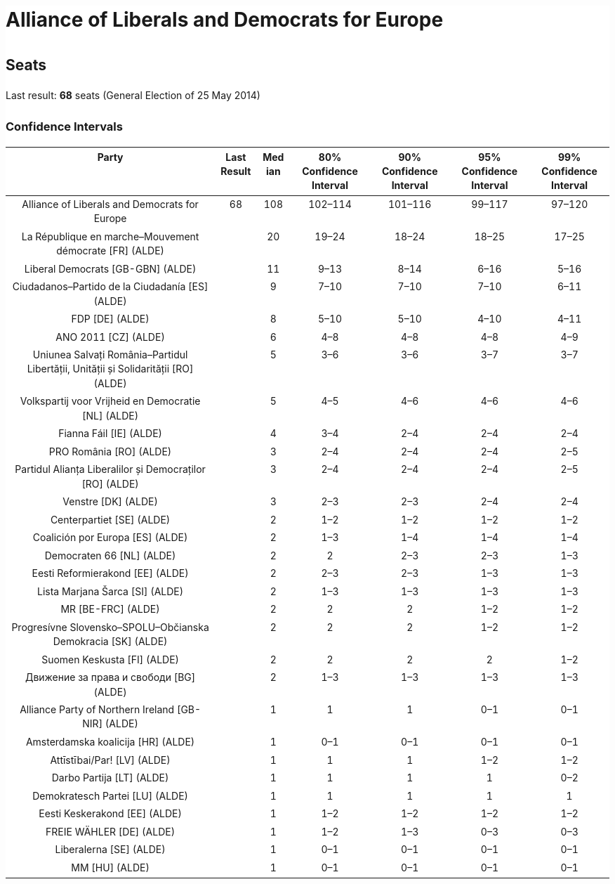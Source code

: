 # Alliance of Liberals and Democrats for Europe

## Seats

Last result: **68** seats (General Election of 25 May 2014)

### Confidence Intervals

| Party | Last Result | Median | 80% Confidence Interval | 90% Confidence Interval | 95% Confidence Interval | 99% Confidence Interval |
|:-----:|:-----------:|:------:|:-----------------------:|:-----------------------:|:-----------------------:|:-----------------------:|
| Alliance of Liberals and Democrats for Europe | 68 | 108 | 102–114 | 101–116 | 99–117 | 97–120 |
| La République en marche–Mouvement démocrate [FR] (ALDE) | | 20 | 19–24 | 18–24 | 18–25 | 17–25 |
| Liberal Democrats [GB-GBN] (ALDE) | | 11 | 9–13 | 8–14 | 6–16 | 5–16 |
| Ciudadanos–Partido de la Ciudadanía [ES] (ALDE) | | 9 | 7–10 | 7–10 | 7–10 | 6–11 |
| FDP [DE] (ALDE) | | 8 | 5–10 | 5–10 | 4–10 | 4–11 |
| ANO 2011 [CZ] (ALDE) | | 6 | 4–8 | 4–8 | 4–8 | 4–9 |
| Uniunea Salvați România–Partidul Libertății, Unității și Solidarității [RO] (ALDE) | | 5 | 3–6 | 3–6 | 3–7 | 3–7 |
| Volkspartij voor Vrijheid en Democratie [NL] (ALDE) | | 5 | 4–5 | 4–6 | 4–6 | 4–6 |
| Fianna Fáil [IE] (ALDE) | | 4 | 3–4 | 2–4 | 2–4 | 2–4 |
| PRO România [RO] (ALDE) | | 3 | 2–4 | 2–4 | 2–4 | 2–5 |
| Partidul Alianța Liberalilor și Democraților [RO] (ALDE) | | 3 | 2–4 | 2–4 | 2–4 | 2–5 |
| Venstre [DK] (ALDE) | | 3 | 2–3 | 2–3 | 2–4 | 2–4 |
| Centerpartiet [SE] (ALDE) | | 2 | 1–2 | 1–2 | 1–2 | 1–2 |
| Coalición por Europa [ES] (ALDE) | | 2 | 1–3 | 1–4 | 1–4 | 1–4 |
| Democraten 66 [NL] (ALDE) | | 2 | 2 | 2–3 | 2–3 | 1–3 |
| Eesti Reformierakond [EE] (ALDE) | | 2 | 2–3 | 2–3 | 1–3 | 1–3 |
| Lista Marjana Šarca [SI] (ALDE) | | 2 | 1–3 | 1–3 | 1–3 | 1–3 |
| MR [BE-FRC] (ALDE) | | 2 | 2 | 2 | 1–2 | 1–2 |
| Progresívne Slovensko–SPOLU–Občianska Demokracia [SK] (ALDE) | | 2 | 2 | 2 | 1–2 | 1–2 |
| Suomen Keskusta [FI] (ALDE) | | 2 | 2 | 2 | 2 | 1–2 |
| Движение за права и свободи [BG] (ALDE) | | 2 | 1–3 | 1–3 | 1–3 | 1–3 |
| Alliance Party of Northern Ireland [GB-NIR] (ALDE) | | 1 | 1 | 1 | 0–1 | 0–1 |
| Amsterdamska koalicija [HR] (ALDE) | | 1 | 0–1 | 0–1 | 0–1 | 0–1 |
| Attīstībai/Par! [LV] (ALDE) | | 1 | 1 | 1 | 1–2 | 1–2 |
| Darbo Partija [LT] (ALDE) | | 1 | 1 | 1 | 1 | 0–2 |
| Demokratesch Partei [LU] (ALDE) | | 1 | 1 | 1 | 1 | 1 |
| Eesti Keskerakond [EE] (ALDE) | | 1 | 1–2 | 1–2 | 1–2 | 1–2 |
| FREIE WÄHLER [DE] (ALDE) | | 1 | 1–2 | 1–3 | 0–3 | 0–3 |
| Liberalerna [SE] (ALDE) | | 1 | 0–1 | 0–1 | 0–1 | 0–1 |
| MM [HU] (ALDE) | | 1 | 0–1 | 0–1 | 0–1 | 0–1 |